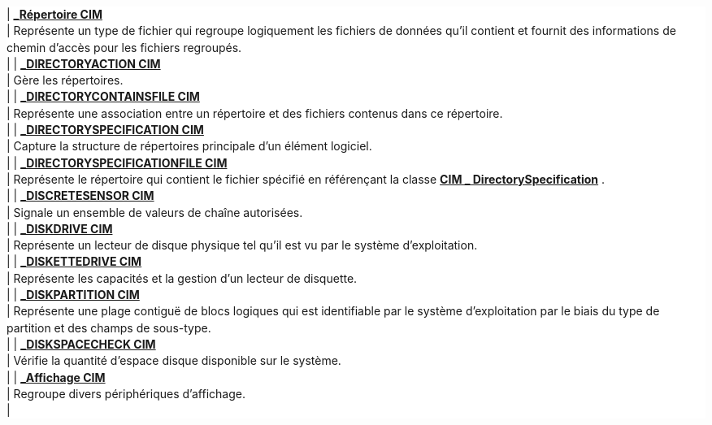 | [**\_Répertoire CIM**](/windows/desktop/CIMWin32Prov/cim-directory)<br/>                                                       | Représente un type de fichier qui regroupe logiquement les fichiers de données qu’il contient et fournit des informations de chemin d’accès pour les fichiers regroupés.<br/>                                                                                                                                                                                                                                                          |
| [**\_DIRECTORYACTION CIM**](/windows/desktop/CIMWin32Prov/cim-directoryaction)<br/>                                           | Gère les répertoires.<br/>                                                                                                                                                                                                                                                                                                                                                                       |
| [**\_DIRECTORYCONTAINSFILE CIM**](/windows/desktop/CIMWin32Prov/cim-directorycontainsfile)<br/>                               | Représente une association entre un répertoire et des fichiers contenus dans ce répertoire.<br/>                                                                                                                                                                                                                                                                                                   |
| [**\_DIRECTORYSPECIFICATION CIM**](/windows/desktop/CIMWin32Prov/cim-directoryspecification)<br/>                             | Capture la structure de répertoires principale d’un élément logiciel.<br/>                                                                                                                                                                                                                                                                                                                              |
| [**\_DIRECTORYSPECIFICATIONFILE CIM**](/windows/desktop/CIMWin32Prov/cim-directoryspecificationfile)<br/>                     | Représente le répertoire qui contient le fichier spécifié en référençant la classe [**CIM \_ DirectorySpecification**](/windows/desktop/CIMWin32Prov/cim-directoryspecification) .<br/>                                                                                                                                                                                                                           |
| [**\_DISCRETESENSOR CIM**](/windows/desktop/CIMWin32Prov/cim-discretesensor)<br/>                                             | Signale un ensemble de valeurs de chaîne autorisées.<br/>                                                                                                                                                                                                                                                                                                                                                      |
| [**\_DISKDRIVE CIM**](/windows/desktop/CIMWin32Prov/cim-diskdrive)<br/>                                                       | Représente un lecteur de disque physique tel qu’il est vu par le système d’exploitation.<br/>                                                                                                                                                                                                                                                                                                                          |
| [**\_DISKETTEDRIVE CIM**](/windows/desktop/CIMWin32Prov/cim-diskettedrive)<br/>                                               | Représente les capacités et la gestion d’un lecteur de disquette.<br/>                                                                                                                                                                                                                                                                                                                               |
| [**\_DISKPARTITION CIM**](/windows/desktop/CIMWin32Prov/cim-diskpartition)<br/>                                               | Représente une plage contiguë de blocs logiques qui est identifiable par le système d’exploitation par le biais du type de partition et des champs de sous-type.<br/>                                                                                                                                                                                                                                              |
| [**\_DISKSPACECHECK CIM**](/windows/desktop/CIMWin32Prov/cim-diskspacecheck)<br/>                                             | Vérifie la quantité d’espace disque disponible sur le système.<br/>                                                                                                                                                                                                                                                                                                                                          |
| [**\_Affichage CIM**](/windows/desktop/CIMWin32Prov/cim-display)<br/>                                                           | Regroupe divers périphériques d’affichage.<br/>                                                                                                                                                                                                                                                                                                                                                      |
